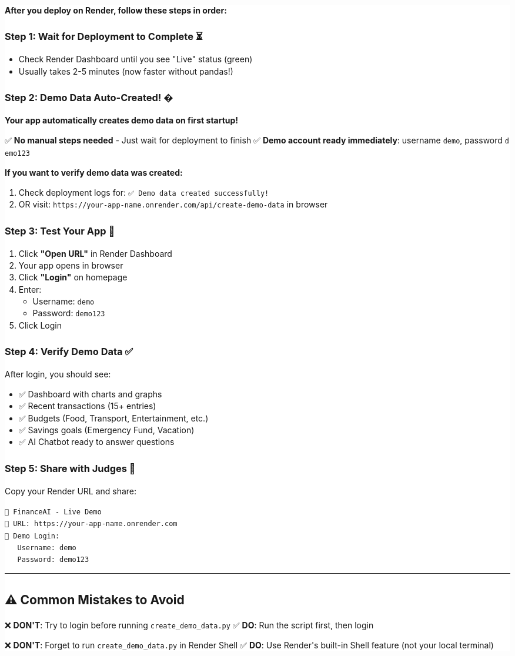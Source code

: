 **After you deploy on Render, follow these steps in order:**

### Step 1: Wait for Deployment to Complete ⏳
- Check Render Dashboard until you see "Live" status (green)
- Usually takes 2-5 minutes (now faster without pandas!)

### Step 2: Demo Data Auto-Created! �
**Your app automatically creates demo data on first startup!**

✅ **No manual steps needed** - Just wait for deployment to finish
✅ **Demo account ready immediately**: username `demo`, password `demo123`

**If you want to verify demo data was created:**
1. Check deployment logs for: `✅ Demo data created successfully!`
2. OR visit: `https://your-app-name.onrender.com/api/create-demo-data` in browser

### Step 3: Test Your App 🧪
1. Click **"Open URL"** in Render Dashboard
2. Your app opens in browser
3. Click **"Login"** on homepage
4. Enter:
   - Username: `demo`
   - Password: `demo123`
5. Click Login

### Step 4: Verify Demo Data ✅
After login, you should see:
- ✅ Dashboard with charts and graphs
- ✅ Recent transactions (15+ entries)
- ✅ Budgets (Food, Transport, Entertainment, etc.)
- ✅ Savings goals (Emergency Fund, Vacation)
- ✅ AI Chatbot ready to answer questions

### Step 5: Share with Judges 📱
Copy your Render URL and share:
```
🌟 FinanceAI - Live Demo
🔗 URL: https://your-app-name.onrender.com
👤 Demo Login:
   Username: demo
   Password: demo123
```

---

## ⚠️ Common Mistakes to Avoid

❌ **DON'T**: Try to login before running `create_demo_data.py`
✅ **DO**: Run the script first, then login

❌ **DON'T**: Forget to run `create_demo_data.py` in Render Shell
✅ **DO**: Use Render's built-in Shell feature (not your local terminal)
